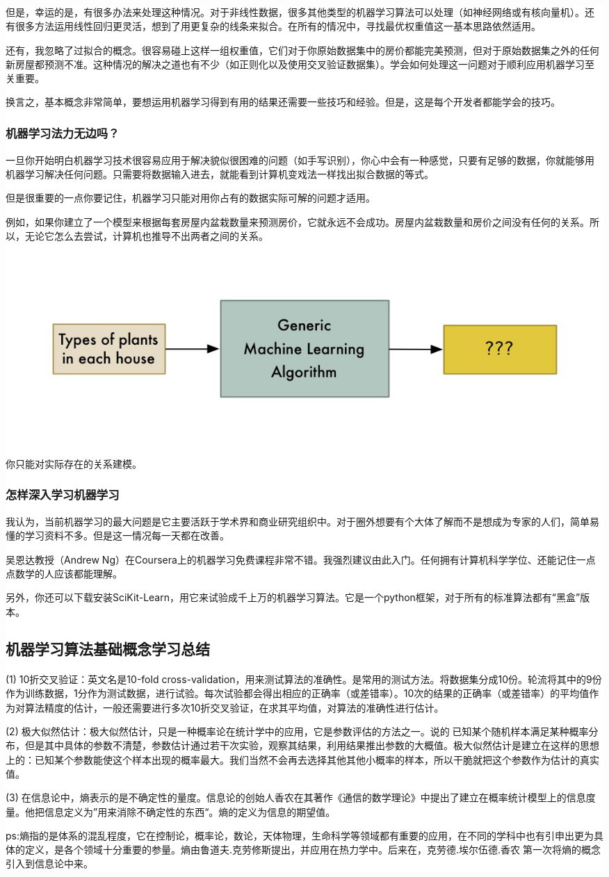 但是，幸运的是，有很多办法来处理这种情况。对于非线性数据，很多其他类型的机器学习算法可以处理（如神经网络或有核向量机）。还有很多方法运用线性回归更灵活，想到了用更复杂的线条来拟合。在所有的情况中，寻找最优权重值这一基本思路依然适用。

还有，我忽略了过拟合的概念。很容易碰上这样一组权重值，它们对于你原始数据集中的房价都能完美预测，但对于原始数据集之外的任何新房屋都预测不准。这种情况的解决之道也有不少（如正则化以及使用交叉验证数据集）。学会如何处理这一问题对于顺利应用机器学习至关重要。

换言之，基本概念非常简单，要想运用机器学习得到有用的结果还需要一些技巧和经验。但是，这是每个开发者都能学会的技巧。

### 机器学习法力无边吗？

一旦你开始明白机器学习技术很容易应用于解决貌似很困难的问题（如手写识别），你心中会有一种感觉，只要有足够的数据，你就能够用机器学习解决任何问题。只需要将数据输入进去，就能看到计算机变戏法一样找出拟合数据的等式。

但是很重要的一点你要记住，机器学习只能对用你占有的数据实际可解的问题才适用。

例如，如果你建立了一个模型来根据每套房屋内盆栽数量来预测房价，它就永远不会成功。房屋内盆栽数量和房价之间没有任何的关系。所以，无论它怎么去尝试，计算机也推导不出两者之间的关系。

![mlg11](./_resources/mlg11.jpg)

你只能对实际存在的关系建模。

### 怎样深入学习机器学习

我认为，当前机器学习的最大问题是它主要活跃于学术界和商业研究组织中。对于圈外想要有个大体了解而不是想成为专家的人们，简单易懂的学习资料不多。但是这一情况每一天都在改善。

吴恩达教授（Andrew Ng）在Coursera上的机器学习免费课程非常不错。我强烈建议由此入门。任何拥有计算机科学学位、还能记住一点点数学的人应该都能理解。

另外，你还可以下载安装SciKit-Learn，用它来试验成千上万的机器学习算法。它是一个python框架，对于所有的标准算法都有“黑盒”版本。

## 机器学习算法基础概念学习总结

(1) 10折交叉验证：英文名是10-fold cross-validation，用来测试算法的准确性。是常用的测试方法。将数据集分成10份。轮流将其中的9份作为训练数据，1分作为测试数据，进行试验。每次试验都会得出相应的正确率（或差错率）。10次的结果的正确率（或差错率）的平均值作为对算法精度的估计，一般还需要进行多次10折交叉验证，在求其平均值，对算法的准确性进行估计。

(2) 极大似然估计：极大似然估计，只是一种概率论在统计学中的应用，它是参数评估的方法之一。说的 已知某个随机样本满足某种概率分布，但是其中具体的参数不清楚，参数估计通过若干次实验，观察其结果，利用结果推出参数的大概值。极大似然估计是建立在这样的思想上的：已知某个参数能使这个样本出现的概率最大。我们当然不会再去选择其他其他小概率的样本，所以干脆就把这个参数作为估计的真实值。

(3) 在信息论中，熵表示的是不确定性的量度。信息论的创始人香农在其著作《通信的数学理论》中提出了建立在概率统计模型上的信息度量。他把信息定义为”用来消除不确定性的东西“。熵的定义为信息的期望值。

ps:熵指的是体系的混乱程度，它在控制论，概率论，数论，天体物理，生命科学等领域都有重要的应用，在不同的学科中也有引申出更为具体的定义，是各个领域十分重要的参量。熵由鲁道夫.克劳修斯提出，并应用在热力学中。后来在，克劳德.埃尔伍德.香农 第一次将熵的概念引入到信息论中来。
